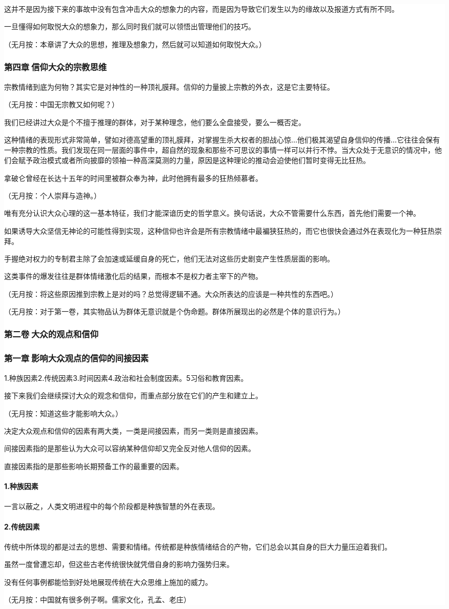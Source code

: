 这并不是因为接下来的事故中没有包含冲击大众的想象力的内容，而是因为导致它们发生以为的缘故以及报道方式有所不同。

一旦懂得如何取悦大众的想象力，那么同时我们就可以领悟出管理他们的技巧。

（无月按：本章讲了大众的思想，推理及想象力，然后就可以知道如何取悦大众。）

### 第四章 信仰大众的宗教思维

宗教情绪到底为何物？其实它是对神性的一种顶礼膜拜。信仰的力量披上宗教的外衣，这是它主要特征。

（无月按：中国无宗教又如何呢？）

我们已经讲过大众是个不擅于推理的群体，对于某种理念，他们要么全盘接受，要么一概否定。

这种情绪的表现形式非常简单，譬如对德高望重的顶礼膜拜，对掌握生杀大权者的胆战心惊…他们极其渴望自身信仰的传播…它往往会保有一种宗教的性质。我们发现在同一层面的事件中，超自然的现象和那些不可思议的事情一样可以并行不悖。当大众处于无意识的情况中，他们会赋予政治模式或者所向披靡的领袖一种高深莫测的力量，原因是这种理论的推动会迫使他们暂时变得无比狂热。

拿破仑曾经在长达十五年的时间里被群众奉为神，此时他拥有最多的狂热倾慕者。

（无月按：个人崇拜与造神。）

唯有充分认识大众心理的这一基本特征，我们才能深谙历史的哲学意义。换句话说，大众不管需要什么东西，首先他们需要一个神。

如果诱导大众坚信无神论的可能性得到实现，这种信仰也许会是所有宗教情绪中最褊狭狂热的，而它也很快会通过外在表现化为一种狂热崇拜。

手握绝对权力的专制君主除了会加速或延缓自身的死亡，他们无法对这些历史剧变产生性质层面的影响。

这类事件的爆发往往是群体情绪激化后的结果，而根本不是权力者主宰下的产物。

（无月按：将这些原因推到宗教上是对的吗？总觉得逻辑不通。大众所表达的应该是一种共性的东西吧。）

（无月按：对于第一卷，其实物品认为群体无意识就是个伪命题。群体所展现出的必然是个体的意识行为。）

### 第二卷 大众的观点和信仰

### 第一章 影响大众观点的信仰的间接因素

1.种族因素2.传统因素3.时间因素4.政治和社会制度因素。5习俗和教育因素。

接下来我们会继续探讨大众的观念和信仰，而重点部分放在它们的产生和建立上。

（无月按：知道这些才能影响大众。）

决定大众观点和信仰的因素有两大类，一类是间接因素，而另一类则是直接因素。

间接因素指的是那些认为大众可以容纳某种信仰却又完全反对他人信仰的因素。

直接因素指的是那些影响长期预备工作的最重要的因素。

#### 1.种族因素

一言以蔽之，人类文明进程中的每个阶段都是种族智慧的外在表现。

#### 2.传统因素

传统中所体现的都是过去的思想、需要和情绪。传统都是种族情绪结合的产物，它们总会以其自身的巨大力量压迫着我们。

虽然一度曾遭忘却，但这些古老传统很快就凭借自身的影响力强势归来。

没有任何事例都能恰到好处地展现传统在大众思维上施加的威力。

（无月按：中国就有很多例子啊。儒家文化，孔孟、老庄）
